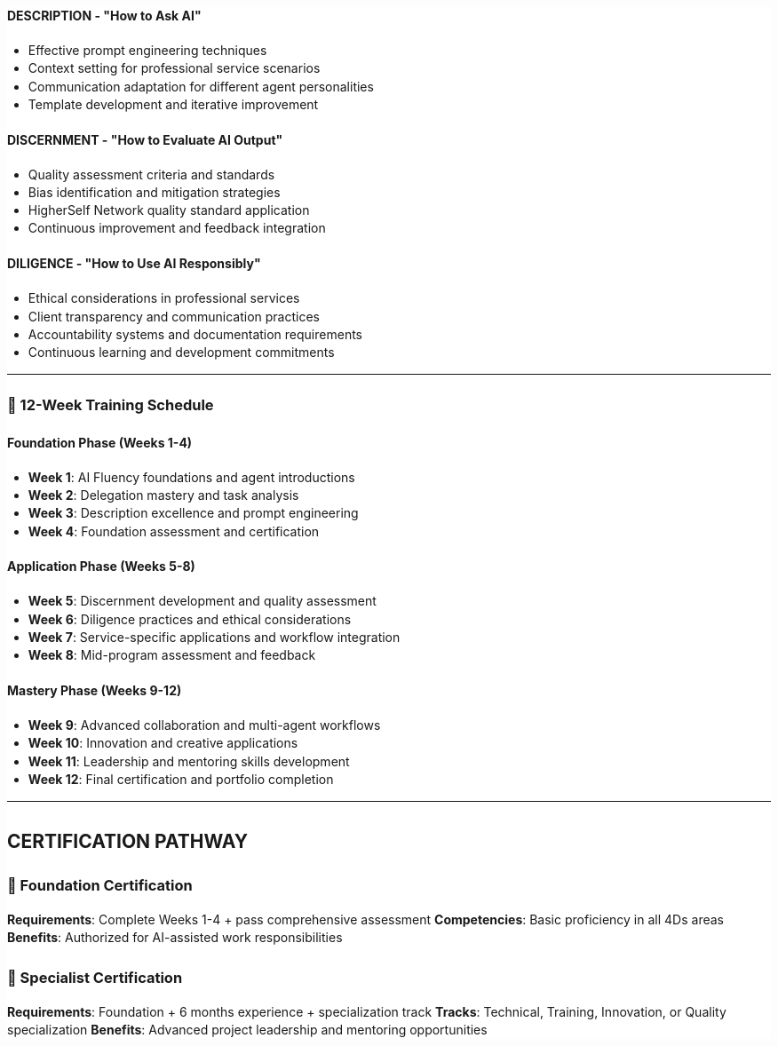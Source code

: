 #### **DESCRIPTION - "How to Ask AI"**
- Effective prompt engineering techniques
- Context setting for professional service scenarios
- Communication adaptation for different agent personalities
- Template development and iterative improvement

#### **DISCERNMENT - "How to Evaluate AI Output"**
- Quality assessment criteria and standards
- Bias identification and mitigation strategies
- HigherSelf Network quality standard application
- Continuous improvement and feedback integration

#### **DILIGENCE - "How to Use AI Responsibly"**
- Ethical considerations in professional services
- Client transparency and communication practices
- Accountability systems and documentation requirements
- Continuous learning and development commitments

---

### **📅 12-Week Training Schedule**

#### **Foundation Phase (Weeks 1-4)**
- **Week 1**: AI Fluency foundations and agent introductions
- **Week 2**: Delegation mastery and task analysis
- **Week 3**: Description excellence and prompt engineering
- **Week 4**: Foundation assessment and certification

#### **Application Phase (Weeks 5-8)**
- **Week 5**: Discernment development and quality assessment
- **Week 6**: Diligence practices and ethical considerations
- **Week 7**: Service-specific applications and workflow integration
- **Week 8**: Mid-program assessment and feedback

#### **Mastery Phase (Weeks 9-12)**
- **Week 9**: Advanced collaboration and multi-agent workflows
- **Week 10**: Innovation and creative applications
- **Week 11**: Leadership and mentoring skills development
- **Week 12**: Final certification and portfolio completion

---

## **CERTIFICATION PATHWAY**

### **🥉 Foundation Certification**
**Requirements**: Complete Weeks 1-4 + pass comprehensive assessment
**Competencies**: Basic proficiency in all 4Ds areas
**Benefits**: Authorized for AI-assisted work responsibilities

### **🥈 Specialist Certification**
**Requirements**: Foundation + 6 months experience + specialization track
**Tracks**: Technical, Training, Innovation, or Quality specialization
**Benefits**: Advanced project leadership and mentoring opportunities
